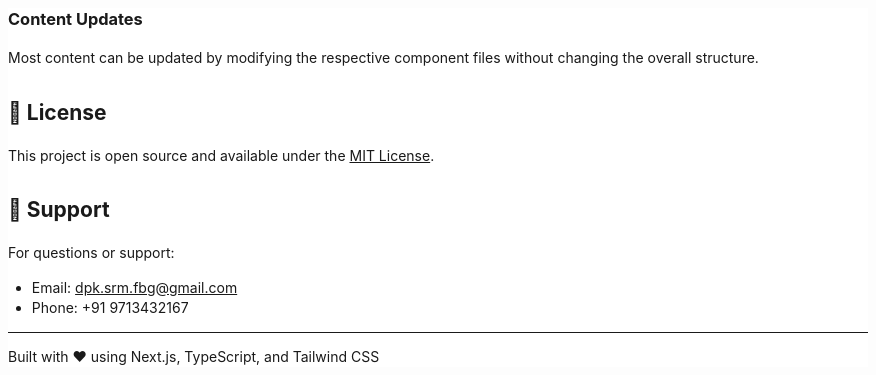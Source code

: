 ### Content Updates
Most content can be updated by modifying the respective component files without changing the overall structure.

## 📄 License

This project is open source and available under the [MIT License](LICENSE).

## 🤝 Support

For questions or support:
- Email: dpk.srm.fbg@gmail.com
- Phone: +91 9713432167

---

Built with ❤️ using Next.js, TypeScript, and Tailwind CSS
